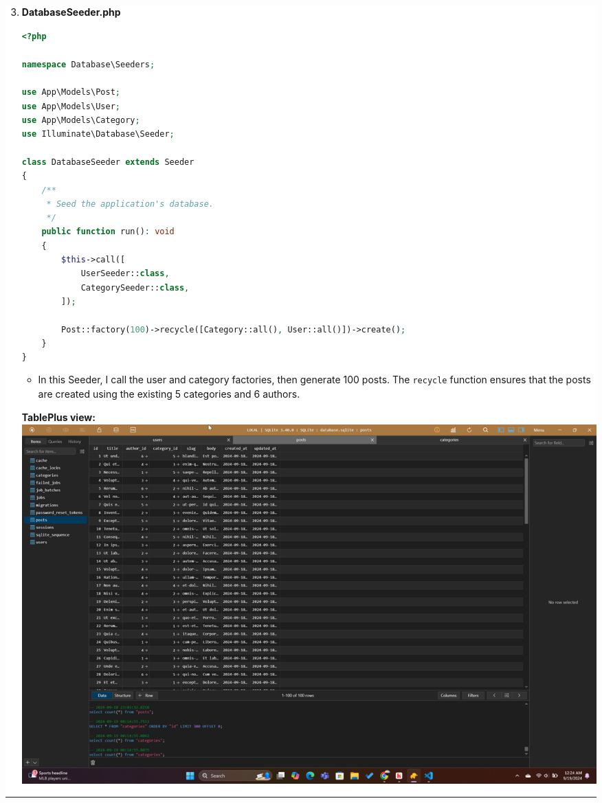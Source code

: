 3. **DatabaseSeeder.php**
   ```php
   <?php

   namespace Database\Seeders;

   use App\Models\Post;
   use App\Models\User;
   use App\Models\Category;
   use Illuminate\Database\Seeder;

   class DatabaseSeeder extends Seeder
   {
       /**
        * Seed the application's database.
        */
       public function run(): void
       {
           $this->call([
               UserSeeder::class,
               CategorySeeder::class,
           ]);

           Post::factory(100)->recycle([Category::all(), User::all()])->create();
       }
   }
   ```

   - In this Seeder, I call the user and category factories, then generate 100 posts. The `recycle` function ensures that the posts are created using the existing 5 categories and 6 authors.

   **TablePlus view:**
   ![Posts in TablePlus](img/tp-post.png)

---